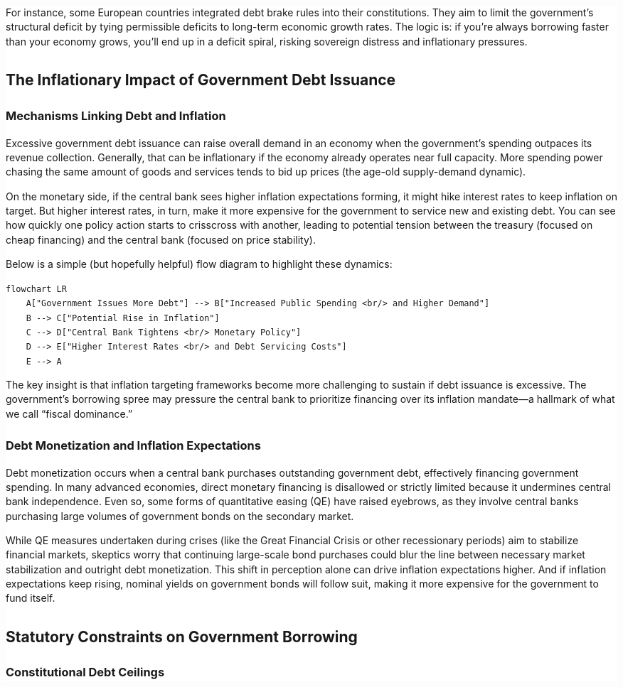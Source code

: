 For instance, some European countries integrated debt brake rules into their constitutions. They aim to limit the government’s structural deficit by tying permissible deficits to long-term economic growth rates. The logic is: if you’re always borrowing faster than your economy grows, you’ll end up in a deficit spiral, risking sovereign distress and inflationary pressures.

## The Inflationary Impact of Government Debt Issuance

### Mechanisms Linking Debt and Inflation

Excessive government debt issuance can raise overall demand in an economy when the government’s spending outpaces its revenue collection. Generally, that can be inflationary if the economy already operates near full capacity. More spending power chasing the same amount of goods and services tends to bid up prices (the age-old supply-demand dynamic).

On the monetary side, if the central bank sees higher inflation expectations forming, it might hike interest rates to keep inflation on target. But higher interest rates, in turn, make it more expensive for the government to service new and existing debt. You can see how quickly one policy action starts to crisscross with another, leading to potential tension between the treasury (focused on cheap financing) and the central bank (focused on price stability).

Below is a simple (but hopefully helpful) flow diagram to highlight these dynamics:

```mermaid
flowchart LR
    A["Government Issues More Debt"] --> B["Increased Public Spending <br/> and Higher Demand"]
    B --> C["Potential Rise in Inflation"]
    C --> D["Central Bank Tightens <br/> Monetary Policy"]
    D --> E["Higher Interest Rates <br/> and Debt Servicing Costs"]
    E --> A
```

The key insight is that inflation targeting frameworks become more challenging to sustain if debt issuance is excessive. The government’s borrowing spree may pressure the central bank to prioritize financing over its inflation mandate—a hallmark of what we call “fiscal dominance.”

### Debt Monetization and Inflation Expectations

Debt monetization occurs when a central bank purchases outstanding government debt, effectively financing government spending. In many advanced economies, direct monetary financing is disallowed or strictly limited because it undermines central bank independence. Even so, some forms of quantitative easing (QE) have raised eyebrows, as they involve central banks purchasing large volumes of government bonds on the secondary market.

While QE measures undertaken during crises (like the Great Financial Crisis or other recessionary periods) aim to stabilize financial markets, skeptics worry that continuing large-scale bond purchases could blur the line between necessary market stabilization and outright debt monetization. This shift in perception alone can drive inflation expectations higher. And if inflation expectations keep rising, nominal yields on government bonds will follow suit, making it more expensive for the government to fund itself.

## Statutory Constraints on Government Borrowing

### Constitutional Debt Ceilings
